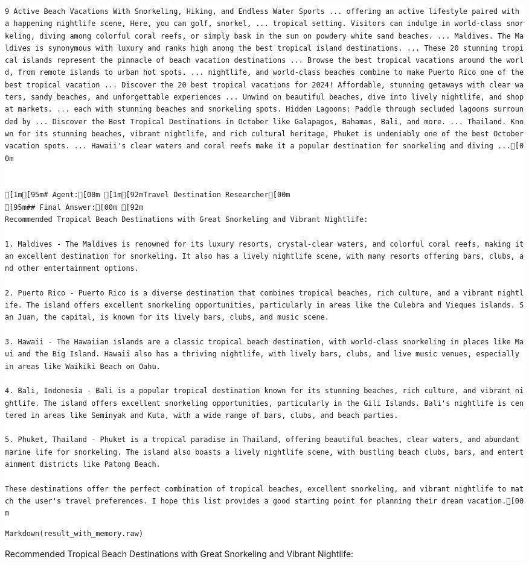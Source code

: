     9 Active Beach Vacations With Snorkeling, Hiking, and Endless Water Sports ... offering an active lifestyle paired with a happening nightlife scene, Here, you can golf, snorkel, ... tropical setting. Visitors can indulge in world-class snorkeling, diving among colorful coral reefs, or simply bask in the sun on powdery white sand beaches. ... Maldives. The Maldives is synonymous with luxury and ranks high among the best tropical island destinations. ... These 20 stunning tropical islands represent the pinnacle of beach vacation destinations ... Browse the best tropical vacations around the world, from remote islands to urban hot spots. ... nightlife, and world-class beaches combine to make Puerto Rico one of the best tropical vacation ... Discover the 20 best tropical vacations for 2024! Affordable, stunning getaways with clear waters, sandy beaches, and unforgettable experiences ... Unwind on beautiful beaches, dive into lively nightlife, and shop at markets. ... each with stunning beaches and snorkeling spots. Hidden Lagoons: Paddle through secluded lagoons surrounded by ... Discover the Best Tropical Destinations in October like Galapagos, Bahamas, Bali, and more. ... Thailand. Known for its stunning beaches, vibrant nightlife, and rich cultural heritage, Phuket is undeniably one of the best October vacation spots. ... Hawaii's clear waters and coral reefs make it a popular destination for snorkeling and diving ...[00m
    
    
    [1m[95m# Agent:[00m [1m[92mTravel Destination Researcher[00m
    [95m## Final Answer:[00m [92m
    Recommended Tropical Beach Destinations with Great Snorkeling and Vibrant Nightlife:
    
    1. Maldives - The Maldives is renowned for its luxury resorts, crystal-clear waters, and colorful coral reefs, making it an excellent destination for snorkeling. It also has a lively nightlife scene, with many resorts offering bars, clubs, and other entertainment options.
    
    2. Puerto Rico - Puerto Rico is a diverse destination that combines tropical beaches, rich culture, and a vibrant nightlife. The island offers excellent snorkeling opportunities, particularly in areas like the Culebra and Vieques islands. San Juan, the capital, is known for its lively bars, clubs, and music scene.
    
    3. Hawaii - The Hawaiian islands are a classic tropical beach destination, with world-class snorkeling in places like Maui and the Big Island. Hawaii also has a thriving nightlife, with lively bars, clubs, and live music venues, especially in areas like Waikiki Beach on Oahu.
    
    4. Bali, Indonesia - Bali is a popular tropical destination known for its stunning beaches, rich culture, and vibrant nightlife. The island offers excellent snorkeling opportunities, particularly in the Gili Islands. Bali's nightlife is centered in areas like Seminyak and Kuta, with a wide range of bars, clubs, and beach parties.
    
    5. Phuket, Thailand - Phuket is a tropical paradise in Thailand, offering beautiful beaches, clear waters, and abundant marine life for snorkeling. The island also boasts a lively nightlife scene, with bustling beach clubs, bars, and entertainment districts like Patong Beach.
    
    These destinations offer the perfect combination of tropical beaches, excellent snorkeling, and vibrant nightlife to match the user's travel preferences. I hope this list provides a good starting point for planning their dream vacation.[00m
    
    



```python
Markdown(result_with_memory.raw)
```




Recommended Tropical Beach Destinations with Great Snorkeling and Vibrant Nightlife:
